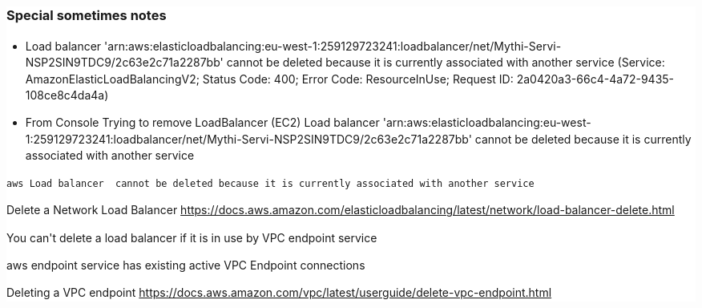 
### Special sometimes notes

* Load balancer 'arn:aws:elasticloadbalancing:eu-west-1:259129723241:loadbalancer/net/Mythi-Servi-NSP2SIN9TDC9/2c63e2c71a2287bb' cannot be deleted because it is currently associated with another service (Service: AmazonElasticLoadBalancingV2; Status Code: 400; Error Code: ResourceInUse; Request ID: 2a0420a3-66c4-4a72-9435-108ce8c4da4a)


* From Console Trying to remove LoadBalancer (EC2)
Load balancer 'arn:aws:elasticloadbalancing:eu-west-1:259129723241:loadbalancer/net/Mythi-Servi-NSP2SIN9TDC9/2c63e2c71a2287bb' cannot be deleted because it is currently associated with another service

`aws Load balancer  cannot be deleted because it is currently associated with another service`

Delete a Network Load Balancer
https://docs.aws.amazon.com/elasticloadbalancing/latest/network/load-balancer-delete.html

You can't delete a load balancer if it is in use by  VPC endpoint service

aws endpoint service has existing active VPC Endpoint connections

Deleting a VPC endpoint
https://docs.aws.amazon.com/vpc/latest/userguide/delete-vpc-endpoint.html